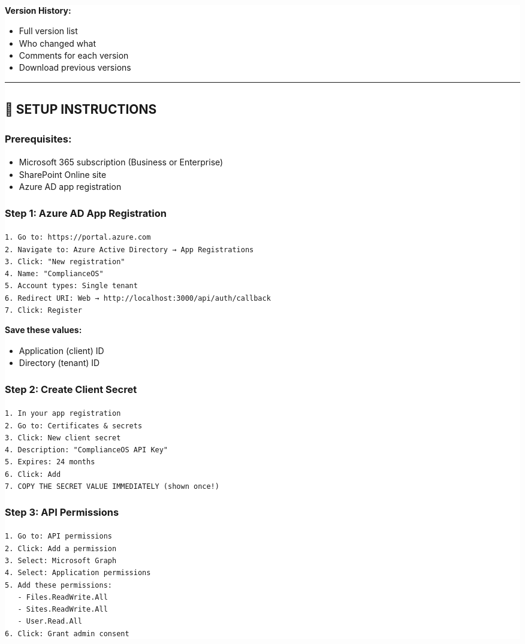 **Version History:**
- Full version list
- Who changed what
- Comments for each version
- Download previous versions

---

## 🔧 **SETUP INSTRUCTIONS**

### **Prerequisites:**
- Microsoft 365 subscription (Business or Enterprise)
- SharePoint Online site
- Azure AD app registration

### **Step 1: Azure AD App Registration**

```
1. Go to: https://portal.azure.com
2. Navigate to: Azure Active Directory → App Registrations
3. Click: "New registration"
4. Name: "ComplianceOS"
5. Account types: Single tenant
6. Redirect URI: Web → http://localhost:3000/api/auth/callback
7. Click: Register
```

**Save these values:**
- Application (client) ID
- Directory (tenant) ID

### **Step 2: Create Client Secret**

```
1. In your app registration
2. Go to: Certificates & secrets
3. Click: New client secret
4. Description: "ComplianceOS API Key"
5. Expires: 24 months
6. Click: Add
7. COPY THE SECRET VALUE IMMEDIATELY (shown once!)
```

### **Step 3: API Permissions**

```
1. Go to: API permissions
2. Click: Add a permission
3. Select: Microsoft Graph
4. Select: Application permissions
5. Add these permissions:
   - Files.ReadWrite.All
   - Sites.ReadWrite.All
   - User.Read.All
6. Click: Grant admin consent
```
